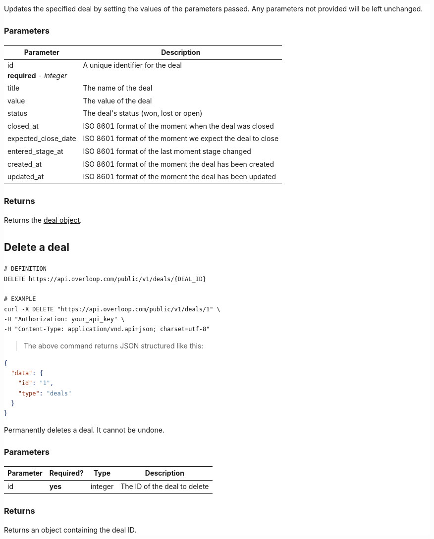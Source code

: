 Updates the specified deal by setting the values of the parameters passed. Any parameters not provided will be left unchanged.

### Parameters
Parameter | Description
--------- | -----------
id<br />**required** - *integer* | A unique identifier for the deal
title | The name of the deal
value | The value of the deal
status | The deal's status (won, lost or open)
closed_at | ISO 8601 format of the moment when the deal was closed
expected_close_date | ISO 8601 format of the moment we expect the deal to close
entered_stage_at | ISO 8601 format of the last moment stage changed
created_at | ISO 8601 format of the moment the deal has been created
updated_at | ISO 8601 format of the moment the deal has been updated


### Returns
Returns the [deal object](#the-deal-object).

## Delete a deal
```shell
# DEFINITION
DELETE https://api.overloop.com/public/v1/deals/{DEAL_ID}

# EXAMPLE
curl -X DELETE "https://api.overloop.com/public/v1/deals/1" \
-H "Authorization: your_api_key" \
-H "Content-Type: application/vnd.api+json; charset=utf-8"
```

> The above command returns JSON structured like this:

```json
{
  "data": {
    "id": "1",
    "type": "deals"
  }
}
```

Permanently deletes a deal. It cannot be undone.


### Parameters
Parameter | Required? | Type | Description
--------- | --------- | -----| -----------
id | **yes** | integer | The ID of the deal to delete

### Returns
Returns an object containing the deal ID.
